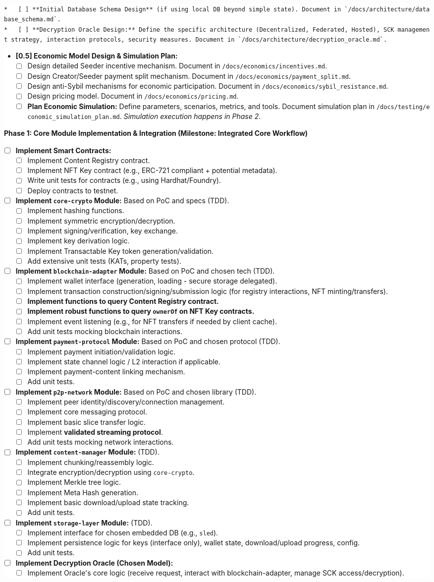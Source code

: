     *   [ ] **Initial Database Schema Design** (if using local DB beyond simple state). Document in `/docs/architecture/database_schema.md`.
    *   [ ] **Decryption Oracle Design:** Define the specific architecture (Decentralized, Federated, Hosted), SCK management strategy, interaction protocols, security measures. Document in `/docs/architecture/decryption_oracle.md`.
*   **[0.5] Economic Model Design & Simulation Plan:**
    *   [ ] Design detailed Seeder incentive mechanism. Document in `/docs/economics/incentives.md`.
    *   [ ] Design Creator/Seeder payment split mechanism. Document in `/docs/economics/payment_split.md`.
    *   [ ] Design anti-Sybil mechanisms for economic participation. Document in `/docs/economics/sybil_resistance.md`.
    *   [ ] Design pricing model. Document in `/docs/economics/pricing.md`.
    *   [ ] **Plan Economic Simulation:** Define parameters, scenarios, metrics, and tools. Document simulation plan in `/docs/testing/economic_simulation_plan.md`. *Simulation execution happens in Phase 2*.

**Phase 1: Core Module Implementation & Integration (Milestone: Integrated Core Workflow)**

*   [ ] **Implement Smart Contracts:**
    *   [ ] Implement Content Registry contract.
    *   [ ] Implement NFT Key contract (e.g., ERC-721 compliant + potential metadata).
    *   [ ] Write unit tests for contracts (e.g., using Hardhat/Foundry).
    *   [ ] Deploy contracts to testnet.
*   [ ] **Implement `core-crypto` Module:** Based on PoC and specs (TDD).
    *   [ ] Implement hashing functions.
    *   [ ] Implement symmetric encryption/decryption.
    *   [ ] Implement signing/verification, key exchange.
    *   [ ] Implement key derivation logic.
    *   [ ] Implement Transactable Key token generation/validation.
    *   [ ] Add extensive unit tests (KATs, property tests).
*   [ ] **Implement `blockchain-adapter` Module:** Based on PoC and chosen tech (TDD).
    *   [ ] Implement wallet interface (generation, loading - secure storage delegated).
    *   [ ] Implement transaction construction/signing/submission logic (for registry interactions, NFT minting/transfers).
    *   [ ] **Implement functions to query Content Registry contract.**
    *   [ ] **Implement robust functions to query `ownerOf` on NFT Key contracts.**
    *   [ ] Implement event listening (e.g., for NFT transfers if needed by client cache).
    *   [ ] Add unit tests mocking blockchain interactions.
*   [ ] **Implement `payment-protocol` Module:** Based on PoC and chosen protocol (TDD).
    *   [ ] Implement payment initiation/validation logic.
    *   [ ] Implement state channel logic / L2 interaction if applicable.
    *   [ ] Implement payment-content linking mechanism.
    *   [ ] Add unit tests.
*   [ ] **Implement `p2p-network` Module:** Based on PoC and chosen library (TDD).
    *   [ ] Implement peer identity/discovery/connection management.
    *   [ ] Implement core messaging protocol.
    *   [ ] Implement basic slice transfer logic.
    *   [ ] Implement **validated streaming protocol**.
    *   [ ] Add unit tests mocking network interactions.
*   [ ] **Implement `content-manager` Module:** (TDD).
    *   [ ] Implement chunking/reassembly logic.
    *   [ ] Integrate encryption/decryption using `core-crypto`.
    *   [ ] Implement Merkle tree logic.
    *   [ ] Implement Meta Hash generation.
    *   [ ] Implement basic download/upload state tracking.
    *   [ ] Add unit tests.
*   [ ] **Implement `storage-layer` Module:** (TDD).
    *   [ ] Implement interface for chosen embedded DB (e.g., `sled`).
    *   [ ] Implement persistence logic for keys (interface only), wallet state, download/upload progress, config.
    *   [ ] Add unit tests.
*   [ ] **Implement Decryption Oracle (Chosen Model):**
    *   [ ] Implement Oracle's core logic (receive request, interact with blockchain-adapter, manage SCK access/decryption).